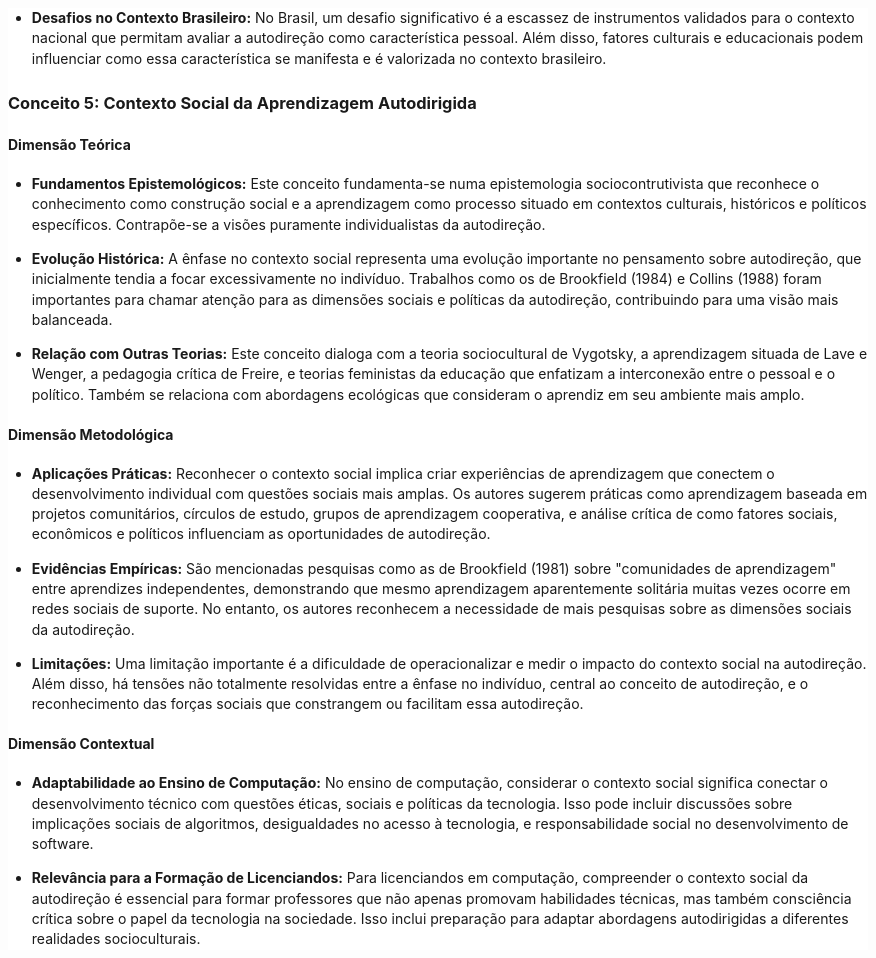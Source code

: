 - **Desafios no Contexto Brasileiro:** No Brasil, um desafio significativo é a escassez de instrumentos validados para o contexto nacional que permitam avaliar a autodireção como característica pessoal. Além disso, fatores culturais e educacionais podem influenciar como essa característica se manifesta e é valorizada no contexto brasileiro.

### Conceito 5: Contexto Social da Aprendizagem Autodirigida

#### Dimensão Teórica

- **Fundamentos Epistemológicos:** Este conceito fundamenta-se numa epistemologia sociocontrutivista que reconhece o conhecimento como construção social e a aprendizagem como processo situado em contextos culturais, históricos e políticos específicos. Contrapõe-se a visões puramente individualistas da autodireção.

- **Evolução Histórica:** A ênfase no contexto social representa uma evolução importante no pensamento sobre autodireção, que inicialmente tendia a focar excessivamente no indivíduo. Trabalhos como os de Brookfield (1984) e Collins (1988) foram importantes para chamar atenção para as dimensões sociais e políticas da autodireção, contribuindo para uma visão mais balanceada.

- **Relação com Outras Teorias:** Este conceito dialoga com a teoria sociocultural de Vygotsky, a aprendizagem situada de Lave e Wenger, a pedagogia crítica de Freire, e teorias feministas da educação que enfatizam a interconexão entre o pessoal e o político. Também se relaciona com abordagens ecológicas que consideram o aprendiz em seu ambiente mais amplo.

#### Dimensão Metodológica

- **Aplicações Práticas:** Reconhecer o contexto social implica criar experiências de aprendizagem que conectem o desenvolvimento individual com questões sociais mais amplas. Os autores sugerem práticas como aprendizagem baseada em projetos comunitários, círculos de estudo, grupos de aprendizagem cooperativa, e análise crítica de como fatores sociais, econômicos e políticos influenciam as oportunidades de autodireção.

- **Evidências Empíricas:** São mencionadas pesquisas como as de Brookfield (1981) sobre "comunidades de aprendizagem" entre aprendizes independentes, demonstrando que mesmo aprendizagem aparentemente solitária muitas vezes ocorre em redes sociais de suporte. No entanto, os autores reconhecem a necessidade de mais pesquisas sobre as dimensões sociais da autodireção.

- **Limitações:** Uma limitação importante é a dificuldade de operacionalizar e medir o impacto do contexto social na autodireção. Além disso, há tensões não totalmente resolvidas entre a ênfase no indivíduo, central ao conceito de autodireção, e o reconhecimento das forças sociais que constrangem ou facilitam essa autodireção.

#### Dimensão Contextual

- **Adaptabilidade ao Ensino de Computação:** No ensino de computação, considerar o contexto social significa conectar o desenvolvimento técnico com questões éticas, sociais e políticas da tecnologia. Isso pode incluir discussões sobre implicações sociais de algoritmos, desigualdades no acesso à tecnologia, e responsabilidade social no desenvolvimento de software.

- **Relevância para a Formação de Licenciandos:** Para licenciandos em computação, compreender o contexto social da autodireção é essencial para formar professores que não apenas promovam habilidades técnicas, mas também consciência crítica sobre o papel da tecnologia na sociedade. Isso inclui preparação para adaptar abordagens autodirigidas a diferentes realidades socioculturais.
